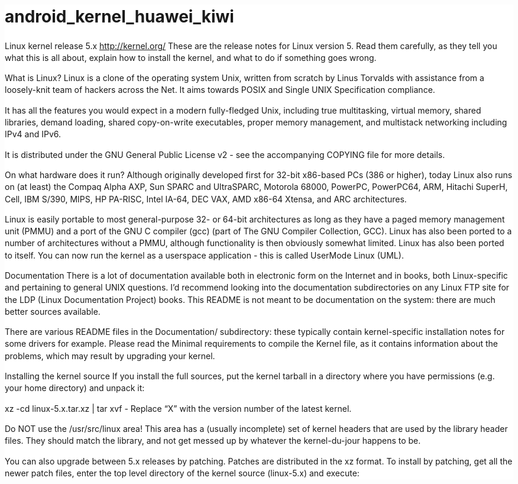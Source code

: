 # android_kernel_huawei_kiwi
Linux kernel release 5.x <http://kernel.org/>
These are the release notes for Linux version 5. Read them carefully, as they tell you what this is all about, explain how to install the kernel, and what to do if something goes wrong.

What is Linux?
Linux is a clone of the operating system Unix, written from scratch by Linus Torvalds with assistance from a loosely-knit team of hackers across the Net. It aims towards POSIX and Single UNIX Specification compliance.

It has all the features you would expect in a modern fully-fledged Unix, including true multitasking, virtual memory, shared libraries, demand loading, shared copy-on-write executables, proper memory management, and multistack networking including IPv4 and IPv6.

It is distributed under the GNU General Public License v2 - see the accompanying COPYING file for more details.

On what hardware does it run?
Although originally developed first for 32-bit x86-based PCs (386 or higher), today Linux also runs on (at least) the Compaq Alpha AXP, Sun SPARC and UltraSPARC, Motorola 68000, PowerPC, PowerPC64, ARM, Hitachi SuperH, Cell, IBM S/390, MIPS, HP PA-RISC, Intel IA-64, DEC VAX, AMD x86-64 Xtensa, and ARC architectures.

Linux is easily portable to most general-purpose 32- or 64-bit architectures as long as they have a paged memory management unit (PMMU) and a port of the GNU C compiler (gcc) (part of The GNU Compiler Collection, GCC). Linux has also been ported to a number of architectures without a PMMU, although functionality is then obviously somewhat limited. Linux has also been ported to itself. You can now run the kernel as a userspace application - this is called UserMode Linux (UML).

Documentation
There is a lot of documentation available both in electronic form on the Internet and in books, both Linux-specific and pertaining to general UNIX questions. I’d recommend looking into the documentation subdirectories on any Linux FTP site for the LDP (Linux Documentation Project) books. This README is not meant to be documentation on the system: there are much better sources available.

There are various README files in the Documentation/ subdirectory: these typically contain kernel-specific installation notes for some drivers for example. Please read the Minimal requirements to compile the Kernel file, as it contains information about the problems, which may result by upgrading your kernel.

Installing the kernel source
If you install the full sources, put the kernel tarball in a directory where you have permissions (e.g. your home directory) and unpack it:

xz -cd linux-5.x.tar.xz | tar xvf -
Replace “X” with the version number of the latest kernel.

Do NOT use the /usr/src/linux area! This area has a (usually incomplete) set of kernel headers that are used by the library header files. They should match the library, and not get messed up by whatever the kernel-du-jour happens to be.

You can also upgrade between 5.x releases by patching. Patches are distributed in the xz format. To install by patching, get all the newer patch files, enter the top level directory of the kernel source (linux-5.x) and execute:
